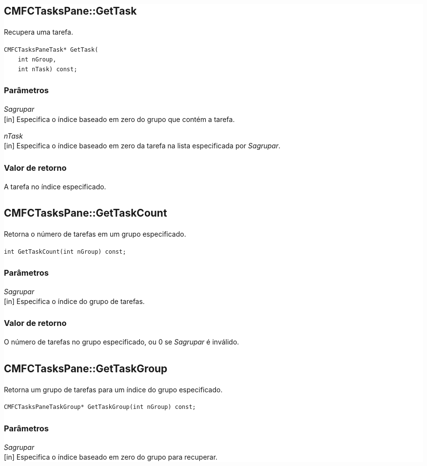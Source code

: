 ##  <a name="gettask"></a>  CMFCTasksPane::GetTask

Recupera uma tarefa.

```
CMFCTasksPaneTask* GetTask(
    int nGroup,
    int nTask) const;
```

### <a name="parameters"></a>Parâmetros

*Sagrupar*<br/>
[in] Especifica o índice baseado em zero do grupo que contém a tarefa.

*nTask*<br/>
[in] Especifica o índice baseado em zero da tarefa na lista especificada por *Sagrupar*.

### <a name="return-value"></a>Valor de retorno

A tarefa no índice especificado.

##  <a name="gettaskcount"></a>  CMFCTasksPane::GetTaskCount

Retorna o número de tarefas em um grupo especificado.

```
int GetTaskCount(int nGroup) const;
```

### <a name="parameters"></a>Parâmetros

*Sagrupar*<br/>
[in] Especifica o índice do grupo de tarefas.

### <a name="return-value"></a>Valor de retorno

O número de tarefas no grupo especificado, ou 0 se *Sagrupar* é inválido.

##  <a name="gettaskgroup"></a>  CMFCTasksPane::GetTaskGroup

Retorna um grupo de tarefas para um índice do grupo especificado.

```
CMFCTasksPaneTaskGroup* GetTaskGroup(int nGroup) const;
```

### <a name="parameters"></a>Parâmetros

*Sagrupar*<br/>
[in] Especifica o índice baseado em zero do grupo para recuperar.
